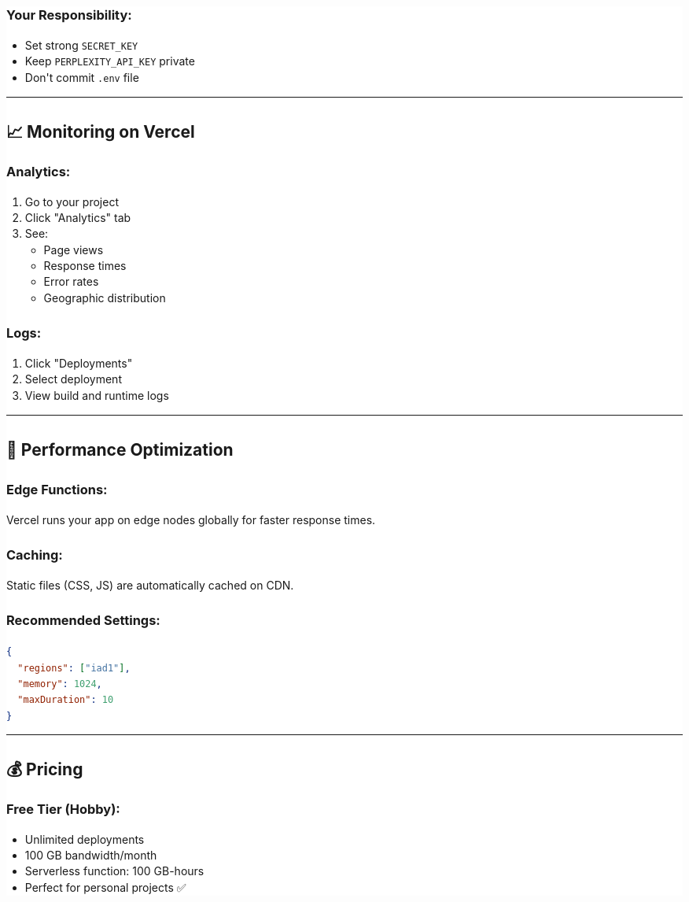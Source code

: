 ### **Your Responsibility:**
- Set strong `SECRET_KEY`
- Keep `PERPLEXITY_API_KEY` private
- Don't commit `.env` file

---

## 📈 Monitoring on Vercel

### **Analytics:**
1. Go to your project
2. Click "Analytics" tab
3. See:
   - Page views
   - Response times
   - Error rates
   - Geographic distribution

### **Logs:**
1. Click "Deployments"
2. Select deployment
3. View build and runtime logs

---

## 🎯 Performance Optimization

### **Edge Functions:**
Vercel runs your app on edge nodes globally for faster response times.

### **Caching:**
Static files (CSS, JS) are automatically cached on CDN.

### **Recommended Settings:**
```json
{
  "regions": ["iad1"],
  "memory": 1024,
  "maxDuration": 10
}
```

---

## 💰 Pricing

### **Free Tier (Hobby):**
- Unlimited deployments
- 100 GB bandwidth/month
- Serverless function: 100 GB-hours
- Perfect for personal projects ✅
